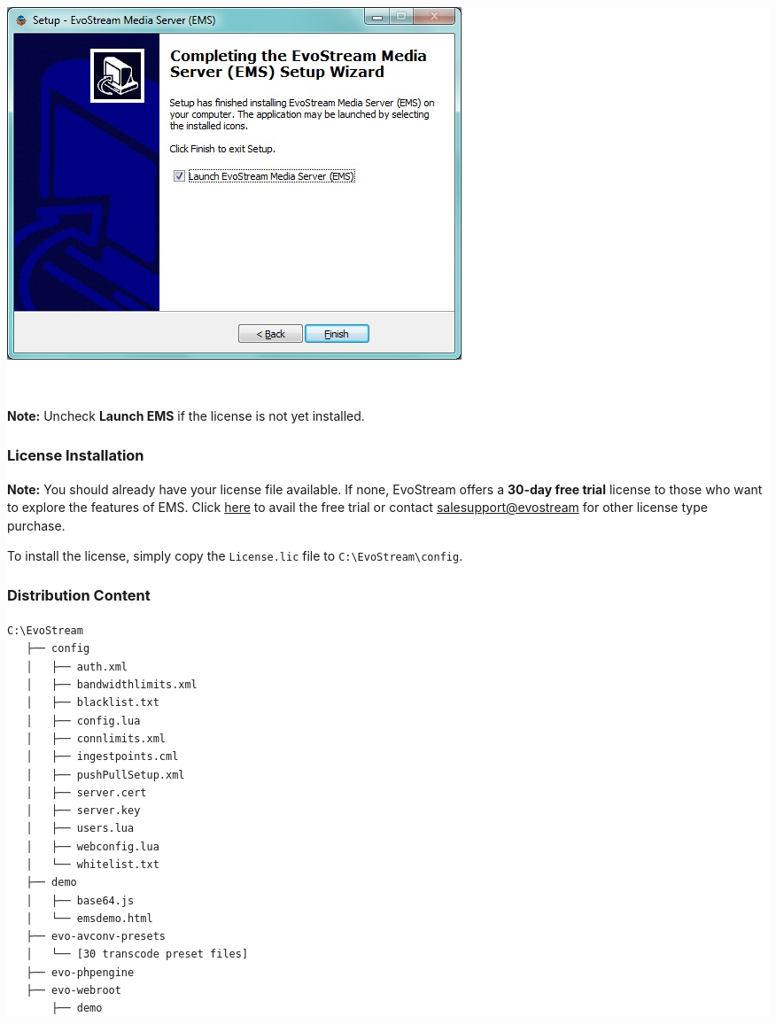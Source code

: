    ![](./assets/qsgfw9.jpg)

   ​

   **Note:** Uncheck **Launch EMS** if the license is not yet installed.






### License Installation

**Note:** You should already have your license file available. If none, EvoStream offers a **30-day free trial** license to those who want to explore the features of EMS. Click [here](https://evostream.com/free-trial/) to avail the free trial or contact [salesupport@evostream](mailto:salessupport@evostream.com) for other license type purchase.

To install the license, simply copy the `License.lic` file to `C:\EvoStream\config`.





### Distribution Content

```
C:\EvoStream
   ├── config
   │   ├── auth.xml
   │   ├── bandwidthlimits.xml
   │   ├── blacklist.txt
   │   ├── config.lua
   │   ├── connlimits.xml
   │   ├── ingestpoints.cml
   │   ├── pushPullSetup.xml
   │   ├── server.cert
   │   ├── server.key
   │   ├── users.lua
   │   ├── webconfig.lua
   │   └── whitelist.txt
   ├── demo
   │   ├── base64.js
   │   └── emsdemo.html
   ├── evo-avconv-presets
   │   └── [30 transcode preset files]
   ├── evo-phpengine
   ├── evo-webroot
       ├── demo
```